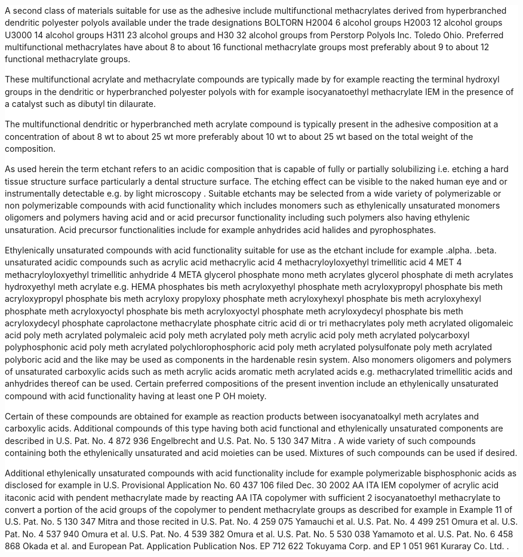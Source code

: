 A second class of materials suitable for use as the adhesive include multifunctional methacrylates derived from hyperbranched dendritic polyester polyols available under the trade designations BOLTORN H2004 6 alcohol groups H2003 12 alcohol groups U3000 14 alcohol groups H311 23 alcohol groups and H30 32 alcohol groups from Perstorp Polyols Inc. Toledo Ohio. Preferred multifunctional methacrylates have about 8 to about 16 functional methacrylate groups most preferably about 9 to about 12 functional methacrylate groups.

These multifunctional acrylate and methacrylate compounds are typically made by for example reacting the terminal hydroxyl groups in the dendritic or hyperbranched polyester polyols with for example isocyanatoethyl methacrylate IEM in the presence of a catalyst such as dibutyl tin dilaurate.

The multifunctional dendritic or hyperbranched meth acrylate compound is typically present in the adhesive composition at a concentration of about 8 wt to about 25 wt more preferably about 10 wt to about 25 wt based on the total weight of the composition.

As used herein the term etchant refers to an acidic composition that is capable of fully or partially solubilizing i.e. etching a hard tissue structure surface particularly a dental structure surface. The etching effect can be visible to the naked human eye and or instrumentally detectable e.g. by light microscopy . Suitable etchants may be selected from a wide variety of polymerizable or non polymerizable compounds with acid functionality which includes monomers such as ethylenically unsaturated monomers oligomers and polymers having acid and or acid precursor functionality including such polymers also having ethylenic unsaturation. Acid precursor functionalities include for example anhydrides acid halides and pyrophosphates.

Ethylenically unsaturated compounds with acid functionality suitable for use as the etchant include for example .alpha. .beta. unsaturated acidic compounds such as acrylic acid methacrylic acid 4 methacryloyloxyethyl trimellitic acid 4 MET 4 methacryloyloxyethyl trimellitic anhydride 4 META glycerol phosphate mono meth acrylates glycerol phosphate di meth acrylates hydroxyethyl meth acrylate e.g. HEMA phosphates bis meth acryloxyethyl phosphate meth acryloxypropyl phosphate bis meth acryloxypropyl phosphate bis meth acryloxy propyloxy phosphate meth acryloxyhexyl phosphate bis meth acryloxyhexyl phosphate meth acryloxyoctyl phosphate bis meth acryloxyoctyl phosphate meth acryloxydecyl phosphate bis meth acryloxydecyl phosphate caprolactone methacrylate phosphate citric acid di or tri methacrylates poly meth acrylated oligomaleic acid poly meth acrylated polymaleic acid poly meth acrylated poly meth acrylic acid poly meth acrylated polycarboxyl polyphosphonic acid poly meth acrylated polychlorophosphoric acid poly meth acrylated polysulfonate poly meth acrylated polyboric acid and the like may be used as components in the hardenable resin system. Also monomers oligomers and polymers of unsaturated carboxylic acids such as meth acrylic acids aromatic meth acrylated acids e.g. methacrylated trimellitic acids and anhydrides thereof can be used. Certain preferred compositions of the present invention include an ethylenically unsaturated compound with acid functionality having at least one P OH moiety.

Certain of these compounds are obtained for example as reaction products between isocyanatoalkyl meth acrylates and carboxylic acids. Additional compounds of this type having both acid functional and ethylenically unsaturated components are described in U.S. Pat. No. 4 872 936 Engelbrecht and U.S. Pat. No. 5 130 347 Mitra . A wide variety of such compounds containing both the ethylenically unsaturated and acid moieties can be used. Mixtures of such compounds can be used if desired.

Additional ethylenically unsaturated compounds with acid functionality include for example polymerizable bisphosphonic acids as disclosed for example in U.S. Provisional Application No. 60 437 106 filed Dec. 30 2002 AA ITA IEM copolymer of acrylic acid itaconic acid with pendent methacrylate made by reacting AA ITA copolymer with sufficient 2 isocyanatoethyl methacrylate to convert a portion of the acid groups of the copolymer to pendent methacrylate groups as described for example in Example 11 of U.S. Pat. No. 5 130 347 Mitra and those recited in U.S. Pat. No. 4 259 075 Yamauchi et al. U.S. Pat. No. 4 499 251 Omura et al. U.S. Pat. No. 4 537 940 Omura et al. U.S. Pat. No. 4 539 382 Omura et al. U.S. Pat. No. 5 530 038 Yamamoto et al. U.S. Pat. No. 6 458 868 Okada et al. and European Pat. Application Publication Nos. EP 712 622 Tokuyama Corp. and EP 1 051 961 Kuraray Co. Ltd. .
